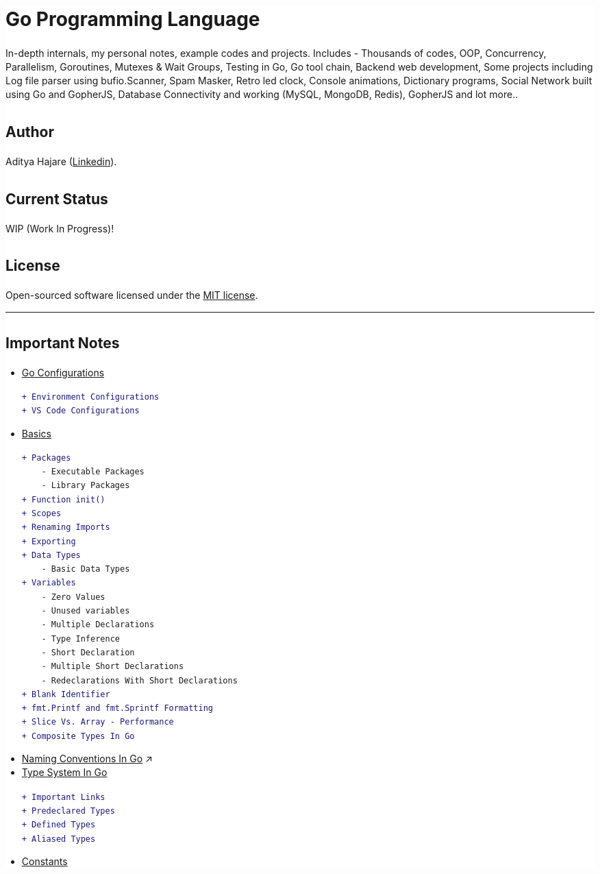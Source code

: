 # Go Programming Language

In-depth internals, my personal notes, example codes and projects. Includes - Thousands of codes, OOP, Concurrency, Parallelism, Goroutines, Mutexes & Wait Groups, Testing in Go, Go tool chain, Backend web development, Some projects including Log file parser using bufio.Scanner, Spam Masker, Retro led clock, Console animations, Dictionary programs, Social Network built using Go and GopherJS, Database Connectivity and working (MySQL, MongoDB, Redis), GopherJS and lot more..

## Author
Aditya Hajare ([Linkedin](https://in.linkedin.com/in/aditya-hajare)).

## Current Status
WIP (Work In Progress)!

## License
Open-sourced software licensed under the [MIT license](http://opensource.org/licenses/MIT).

----------------------------------------

## Important Notes
- [Go Configurations](#go-configurations)
    ```diff
    + Environment Configurations
    + VS Code Configurations
    ```
- [Basics](#basics)
    ```diff
    + Packages
        - Executable Packages
        - Library Packages
    + Function init()
    + Scopes
    + Renaming Imports
    + Exporting
    + Data Types
        - Basic Data Types
    + Variables
        - Zero Values
        - Unused variables
        - Multiple Declarations
        - Type Inference
        - Short Declaration
        - Multiple Short Declarations
        - Redeclarations With Short Declarations
    + Blank Identifier
    + fmt.Printf and fmt.Sprintf Formatting
    + Slice Vs. Array - Performance
    + Composite Types In Go
    ```
- [Naming Conventions In Go](07-Naming-Conventions/README.md#naming-rules-in-go-language)  :arrow_upper_right:
- [Type System In Go](#type-system-in-go)
    ```diff
    + Important Links
    + Predeclared Types
    + Defined Types
    + Aliased Types
    ```
- [Constants](#constants)
    ```diff